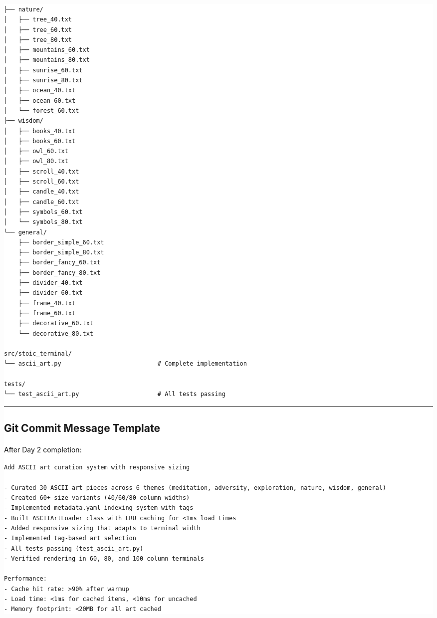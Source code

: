 ```
├── nature/
│   ├── tree_40.txt
│   ├── tree_60.txt
│   ├── tree_80.txt
│   ├── mountains_60.txt
│   ├── mountains_80.txt
│   ├── sunrise_60.txt
│   ├── sunrise_80.txt
│   ├── ocean_40.txt
│   ├── ocean_60.txt
│   └── forest_60.txt
├── wisdom/
│   ├── books_40.txt
│   ├── books_60.txt
│   ├── owl_60.txt
│   ├── owl_80.txt
│   ├── scroll_40.txt
│   ├── scroll_60.txt
│   ├── candle_40.txt
│   ├── candle_60.txt
│   ├── symbols_60.txt
│   └── symbols_80.txt
└── general/
    ├── border_simple_60.txt
    ├── border_simple_80.txt
    ├── border_fancy_60.txt
    ├── border_fancy_80.txt
    ├── divider_40.txt
    ├── divider_60.txt
    ├── frame_40.txt
    ├── frame_60.txt
    ├── decorative_60.txt
    └── decorative_80.txt

src/stoic_terminal/
└── ascii_art.py                           # Complete implementation

tests/
└── test_ascii_art.py                      # All tests passing
```

---

## Git Commit Message Template

After Day 2 completion:

```
Add ASCII art curation system with responsive sizing

- Curated 30 ASCII art pieces across 6 themes (meditation, adversity, exploration, nature, wisdom, general)
- Created 60+ size variants (40/60/80 column widths)
- Implemented metadata.yaml indexing system with tags
- Built ASCIIArtLoader class with LRU caching for <1ms load times
- Added responsive sizing that adapts to terminal width
- Implemented tag-based art selection
- All tests passing (test_ascii_art.py)
- Verified rendering in 60, 80, and 100 column terminals

Performance:
- Cache hit rate: >90% after warmup
- Load time: <1ms for cached items, <10ms for uncached
- Memory footprint: <20MB for all art cached
```
